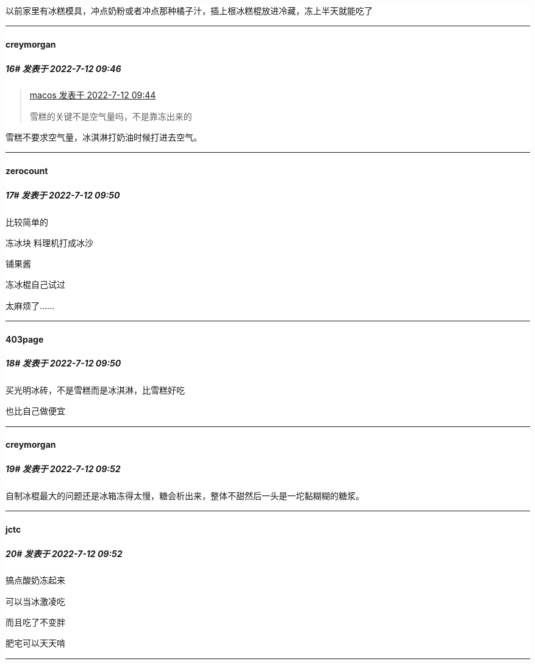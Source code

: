以前家里有冰糕模具，冲点奶粉或者冲点那种橘子汁，插上根冰糕棍放进冷藏，冻上半天就能吃了

*****

####  creymorgan  
##### 16#       发表于 2022-7-12 09:46

<blockquote><a href="httphttps://bbs.saraba1st.com/2b/forum.php?mod=redirect&amp;goto=findpost&amp;pid=56615312&amp;ptid=2080525" target="_blank">macos 发表于 2022-7-12 09:44</a>

雪糕的关键不是空气量吗，不是靠冻出来的</blockquote>
雪糕不要求空气量，冰淇淋打奶油时候打进去空气。

*****

####  zerocount  
##### 17#       发表于 2022-7-12 09:50

比较简单的

冻冰块 料理机打成冰沙 

铺果酱 

冻冰棍自己试过

太麻烦了……

*****

####  403page  
##### 18#       发表于 2022-7-12 09:50

买光明冰砖，不是雪糕而是冰淇淋，比雪糕好吃

也比自己做便宜

*****

####  creymorgan  
##### 19#       发表于 2022-7-12 09:52

自制冰棍最大的问题还是冰箱冻得太慢，糖会析出来，整体不甜然后一头是一坨黏糊糊的糖浆。

*****

####  jctc  
##### 20#       发表于 2022-7-12 09:52

搞点酸奶冻起来

可以当冰激凌吃

而且吃了不变胖

肥宅可以天天啃

*****
